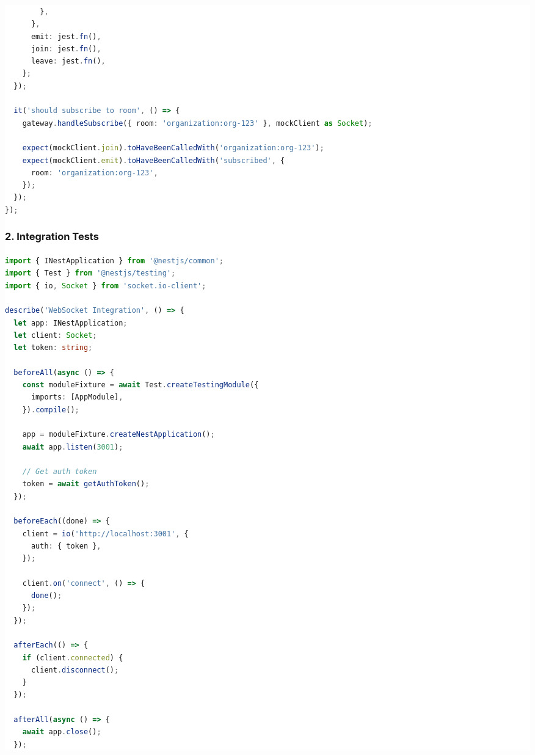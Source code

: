 ```typescript
        },
      },
      emit: jest.fn(),
      join: jest.fn(),
      leave: jest.fn(),
    };
  });

  it('should subscribe to room', () => {
    gateway.handleSubscribe({ room: 'organization:org-123' }, mockClient as Socket);

    expect(mockClient.join).toHaveBeenCalledWith('organization:org-123');
    expect(mockClient.emit).toHaveBeenCalledWith('subscribed', {
      room: 'organization:org-123',
    });
  });
});
```

### 2. Integration Tests

```typescript
import { INestApplication } from '@nestjs/common';
import { Test } from '@nestjs/testing';
import { io, Socket } from 'socket.io-client';

describe('WebSocket Integration', () => {
  let app: INestApplication;
  let client: Socket;
  let token: string;

  beforeAll(async () => {
    const moduleFixture = await Test.createTestingModule({
      imports: [AppModule],
    }).compile();

    app = moduleFixture.createNestApplication();
    await app.listen(3001);

    // Get auth token
    token = await getAuthToken();
  });

  beforeEach((done) => {
    client = io('http://localhost:3001', {
      auth: { token },
    });

    client.on('connect', () => {
      done();
    });
  });

  afterEach(() => {
    if (client.connected) {
      client.disconnect();
    }
  });

  afterAll(async () => {
    await app.close();
  });

```